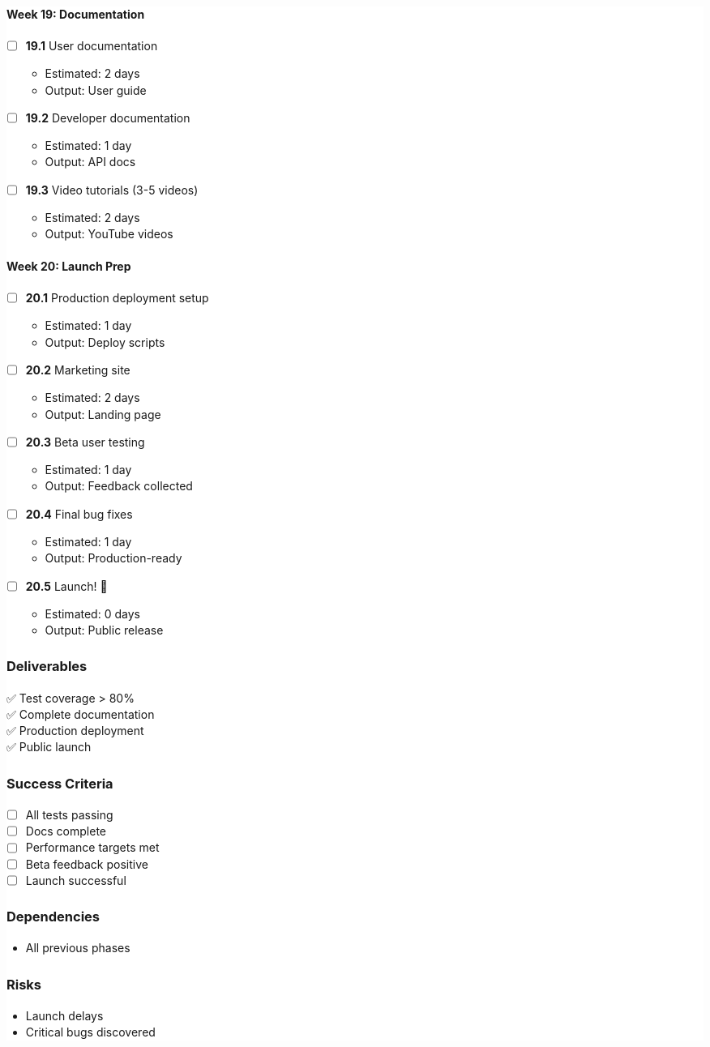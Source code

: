 #### Week 19: Documentation
- [ ] **19.1** User documentation
  - Estimated: 2 days
  - Output: User guide

- [ ] **19.2** Developer documentation
  - Estimated: 1 day
  - Output: API docs

- [ ] **19.3** Video tutorials (3-5 videos)
  - Estimated: 2 days
  - Output: YouTube videos

#### Week 20: Launch Prep
- [ ] **20.1** Production deployment setup
  - Estimated: 1 day
  - Output: Deploy scripts

- [ ] **20.2** Marketing site
  - Estimated: 2 days
  - Output: Landing page

- [ ] **20.3** Beta user testing
  - Estimated: 1 day
  - Output: Feedback collected

- [ ] **20.4** Final bug fixes
  - Estimated: 1 day
  - Output: Production-ready

- [ ] **20.5** Launch! 🚀
  - Estimated: 0 days
  - Output: Public release

### Deliverables
✅ Test coverage > 80%  
✅ Complete documentation  
✅ Production deployment  
✅ Public launch  

### Success Criteria
- [ ] All tests passing
- [ ] Docs complete
- [ ] Performance targets met
- [ ] Beta feedback positive
- [ ] Launch successful

### Dependencies
- All previous phases

### Risks
- Launch delays
- Critical bugs discovered
